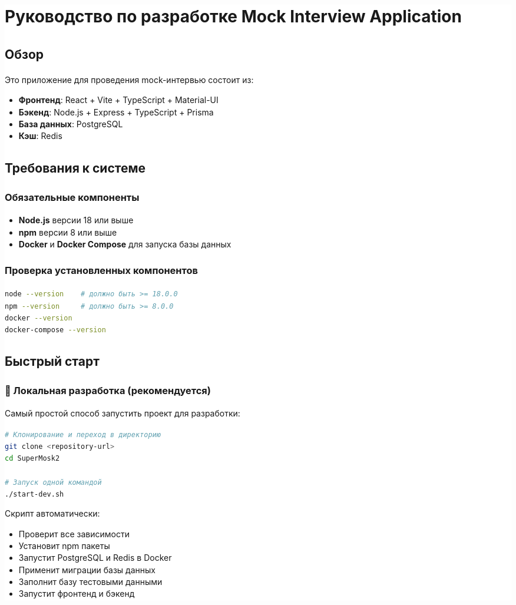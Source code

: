 # Руководство по разработке Mock Interview Application

## Обзор

Это приложение для проведения mock-интервью состоит из:

- **Фронтенд**: React + Vite + TypeScript + Material-UI
- **Бэкенд**: Node.js + Express + TypeScript + Prisma
- **База данных**: PostgreSQL
- **Кэш**: Redis

## Требования к системе

### Обязательные компоненты

- **Node.js** версии 18 или выше
- **npm** версии 8 или выше
- **Docker** и **Docker Compose** для запуска базы данных

### Проверка установленных компонентов

```bash
node --version    # должно быть >= 18.0.0
npm --version     # должно быть >= 8.0.0
docker --version
docker-compose --version
```

## Быстрый старт

### 🚀 Локальная разработка (рекомендуется)

Самый простой способ запустить проект для разработки:

```bash
# Клонирование и переход в директорию
git clone <repository-url>
cd SuperMosk2

# Запуск одной командой
./start-dev.sh
```

Скрипт автоматически:

- Проверит все зависимости
- Установит npm пакеты
- Запустит PostgreSQL и Redis в Docker
- Применит миграции базы данных
- Заполнит базу тестовыми данными
- Запустит фронтенд и бэкенд
